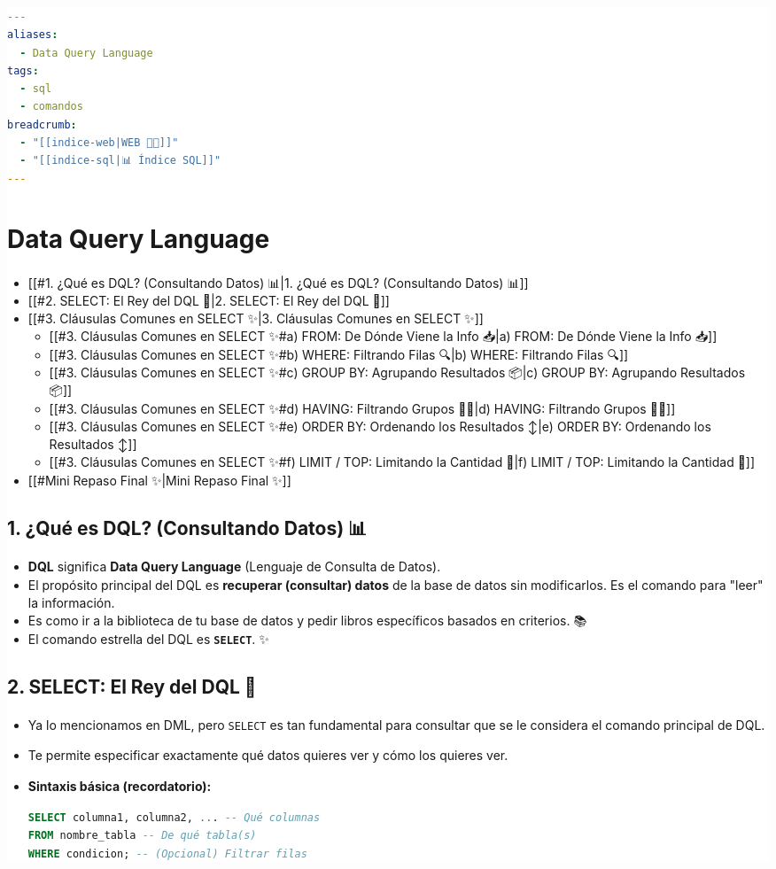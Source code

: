 ```yaml
---
aliases:
  - Data Query Language
tags:
  - sql
  - comandos
breadcrumb:
  - "[[indice-web|WEB 🔗📝]]"
  - "[[indice-sql|📊 Índice SQL]]"
---
```

# Data Query Language
- [[#1. ¿Qué es DQL? (Consultando Datos) 📊|1. ¿Qué es DQL? (Consultando Datos) 📊]]
- [[#2. SELECT: El Rey del DQL 👑|2. SELECT: El Rey del DQL 👑]]
- [[#3. Cláusulas Comunes en SELECT ✨|3. Cláusulas Comunes en SELECT ✨]]
	- [[#3. Cláusulas Comunes en SELECT ✨#a) FROM: De Dónde Viene la Info 📥|a) FROM: De Dónde Viene la Info 📥]]
	- [[#3. Cláusulas Comunes en SELECT ✨#b) WHERE: Filtrando Filas 🔍|b) WHERE: Filtrando Filas 🔍]]
	- [[#3. Cláusulas Comunes en SELECT ✨#c) GROUP BY: Agrupando Resultados 📦|c) GROUP BY: Agrupando Resultados 📦]]
	- [[#3. Cláusulas Comunes en SELECT ✨#d) HAVING: Filtrando Grupos 🕵️‍♀️|d) HAVING: Filtrando Grupos 🕵️‍♀️]]
	- [[#3. Cláusulas Comunes en SELECT ✨#e) ORDER BY: Ordenando los Resultados ↕️|e) ORDER BY: Ordenando los Resultados ↕️]]
	- [[#3. Cláusulas Comunes en SELECT ✨#f) LIMIT / TOP: Limitando la Cantidad 🤏|f) LIMIT / TOP: Limitando la Cantidad 🤏]]
- [[#Mini Repaso Final ✨|Mini Repaso Final ✨]]


## 1. ¿Qué es DQL? (Consultando Datos) 📊

- **DQL** significa **Data Query Language** (Lenguaje de Consulta de Datos).
- El propósito principal del DQL es **recuperar (consultar) datos** de la base de datos sin modificarlos. Es el comando para "leer" la información.
- Es como ir a la biblioteca de tu base de datos y pedir libros específicos basados en criterios. 📚
- El comando estrella del DQL es **`SELECT`**. ✨

## 2. SELECT: El Rey del DQL 👑

- Ya lo mencionamos en DML, pero `SELECT` es tan fundamental para consultar que se le considera el comando principal de DQL.
    
- Te permite especificar exactamente qué datos quieres ver y cómo los quieres ver.
    
- **Sintaxis básica (recordatorio):**
    
    ```sql
    SELECT columna1, columna2, ... -- Qué columnas
    FROM nombre_tabla -- De qué tabla(s)
    WHERE condicion; -- (Opcional) Filtrar filas
    ```
    